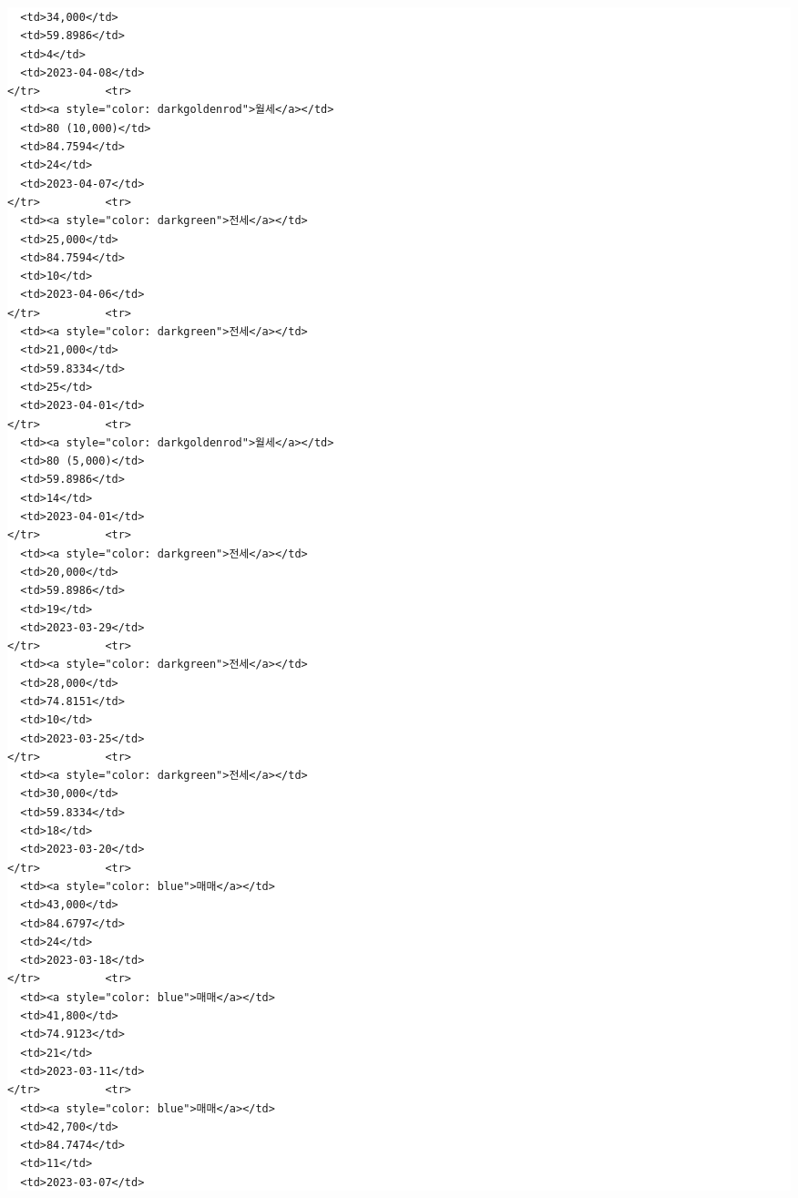       <td>34,000</td>
      <td>59.8986</td>
      <td>4</td>
      <td>2023-04-08</td>
    </tr>          <tr>
      <td><a style="color: darkgoldenrod">월세</a></td>
      <td>80 (10,000)</td>
      <td>84.7594</td>
      <td>24</td>
      <td>2023-04-07</td>
    </tr>          <tr>
      <td><a style="color: darkgreen">전세</a></td>
      <td>25,000</td>
      <td>84.7594</td>
      <td>10</td>
      <td>2023-04-06</td>
    </tr>          <tr>
      <td><a style="color: darkgreen">전세</a></td>
      <td>21,000</td>
      <td>59.8334</td>
      <td>25</td>
      <td>2023-04-01</td>
    </tr>          <tr>
      <td><a style="color: darkgoldenrod">월세</a></td>
      <td>80 (5,000)</td>
      <td>59.8986</td>
      <td>14</td>
      <td>2023-04-01</td>
    </tr>          <tr>
      <td><a style="color: darkgreen">전세</a></td>
      <td>20,000</td>
      <td>59.8986</td>
      <td>19</td>
      <td>2023-03-29</td>
    </tr>          <tr>
      <td><a style="color: darkgreen">전세</a></td>
      <td>28,000</td>
      <td>74.8151</td>
      <td>10</td>
      <td>2023-03-25</td>
    </tr>          <tr>
      <td><a style="color: darkgreen">전세</a></td>
      <td>30,000</td>
      <td>59.8334</td>
      <td>18</td>
      <td>2023-03-20</td>
    </tr>          <tr>
      <td><a style="color: blue">매매</a></td>
      <td>43,000</td>
      <td>84.6797</td>
      <td>24</td>
      <td>2023-03-18</td>
    </tr>          <tr>
      <td><a style="color: blue">매매</a></td>
      <td>41,800</td>
      <td>74.9123</td>
      <td>21</td>
      <td>2023-03-11</td>
    </tr>          <tr>
      <td><a style="color: blue">매매</a></td>
      <td>42,700</td>
      <td>84.7474</td>
      <td>11</td>
      <td>2023-03-07</td>